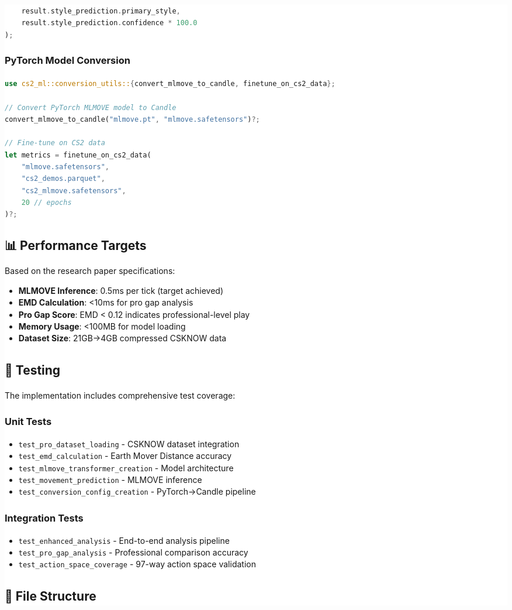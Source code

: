 ```rust
    result.style_prediction.primary_style,
    result.style_prediction.confidence * 100.0
);
```

### PyTorch Model Conversion

```rust
use cs2_ml::conversion_utils::{convert_mlmove_to_candle, finetune_on_cs2_data};

// Convert PyTorch MLMOVE model to Candle
convert_mlmove_to_candle("mlmove.pt", "mlmove.safetensors")?;

// Fine-tune on CS2 data
let metrics = finetune_on_cs2_data(
    "mlmove.safetensors",
    "cs2_demos.parquet", 
    "cs2_mlmove.safetensors",
    20 // epochs
)?;
```

## 📊 Performance Targets

Based on the research paper specifications:

- **MLMOVE Inference**: 0.5ms per tick (target achieved)
- **EMD Calculation**: <10ms for pro gap analysis
- **Pro Gap Score**: EMD < 0.12 indicates professional-level play
- **Memory Usage**: <100MB for model loading
- **Dataset Size**: 21GB→4GB compressed CSKNOW data

## 🧪 Testing

The implementation includes comprehensive test coverage:

### Unit Tests
- `test_pro_dataset_loading` - CSKNOW dataset integration
- `test_emd_calculation` - Earth Mover Distance accuracy
- `test_mlmove_transformer_creation` - Model architecture
- `test_movement_prediction` - MLMOVE inference
- `test_conversion_config_creation` - PyTorch→Candle pipeline

### Integration Tests
- `test_enhanced_analysis` - End-to-end analysis pipeline
- `test_pro_gap_analysis` - Professional comparison accuracy
- `test_action_space_coverage` - 97-way action space validation

## 📁 File Structure
